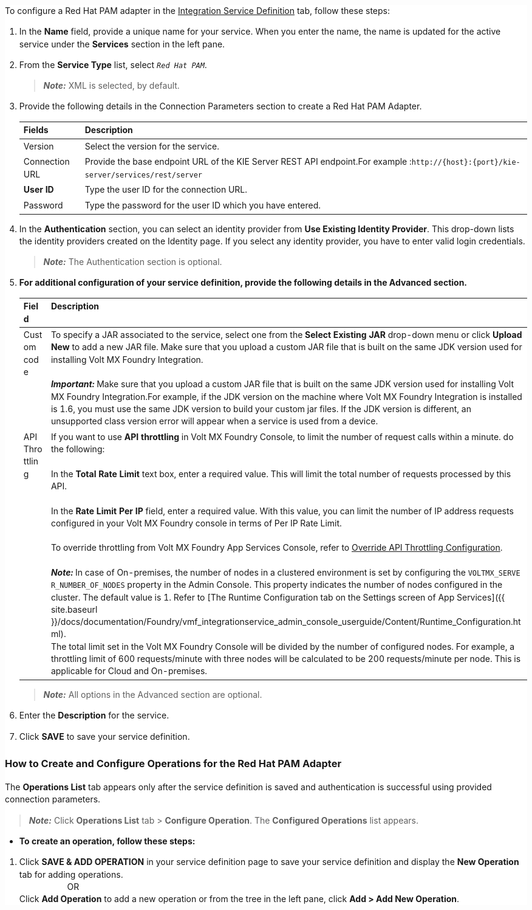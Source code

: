 To configure a Red Hat PAM adapter in the [Integration Service Definition](ConfigureIntegrationService.html) tab, follow these steps:

1.  In the **Name** field, provide a unique name for your service. When you enter the name, the name is updated for the active service under the **Services** section in the left pane.
2.  From the **Service Type** list, select _`Red Hat PAM`_.
    
    > **_Note:_** XML is selected, by default.
    
3.  Provide the following details in the Connection Parameters section to create a Red Hat PAM Adapter.
    
    | Fields | Description |
    | --- | --- |
    | Version | Select the version for the service. |
    | Connection URL | Provide the base endpoint URL of the KIE Server REST API endpoint.For example :`http://{host}:{port}/kie-server/services/rest/server` |
    | **User ID** | Type the user ID for the connection URL. |
    | Password | Type the password for the user ID which you have entered. |
    
4.  In the **Authentication** section, you can select an identity provider from **Use Existing Identity Provider**. This drop-down lists the identity providers created on the Identity page. If you select any identity provider, you have to enter valid login credentials.
    
    > **_Note:_** The Authentication section is optional.
    
5.  **For additional configuration of your service definition, provide the following details in the Advanced section.** 
    
      
    | Field | Description |
    | --- | --- |
    | Custom code | To specify a JAR associated to the service, select one from the **Select Existing JAR** drop-down menu or click **Upload New** to add a new JAR file. Make sure that you upload a custom JAR file that is built on the same JDK version used for installing Volt MX Foundry Integration.<br><br>**_Important:_** Make sure that you upload a custom JAR file that is built on the same JDK version used for installing Volt MX Foundry Integration.For example, if the JDK version on the machine where Volt MX Foundry Integration is installed is 1.6, you must use the same JDK version to build your custom jar files. If the JDK version is different, an unsupported class version error will appear when a service is used from a device. |
    | API Throttling | If you want to use **API throttling** in Volt MX Foundry Console, to limit the number of request calls within a minute. do the following:<br><br>In the **Total Rate Limit** text box, enter a required value. This will limit the total number of requests processed by this API.<br><br>In the **Rate Limit Per IP** field, enter a required value. With this value, you can limit the number of IP address requests configured in your Volt MX Foundry console in terms of Per IP Rate Limit.<br><br>To override throttling from Volt MX Foundry App Services Console, refer to [Override API Throttling Configuration](API_Throttling_Override.html#override-api-throttling-configuration).<br><br>**_Note:_** In case of On-premises, the number of nodes in a clustered environment is set by configuring the `VOLTMX_SERVER_NUMBER_OF_NODES` property in the Admin Console. This property indicates the number of nodes configured in the cluster. The default value is 1. Refer to [The Runtime Configuration tab on the Settings screen of App Services]({{ site.baseurl }}/docs/documentation/Foundry/vmf_integrationservice_admin_console_userguide/Content/Runtime_Configuration.html). <br>The total limit set in the Volt MX Foundry Console will be divided by the number of configured nodes. For example, a throttling limit of 600 requests/minute with three nodes will be calculated to be 200 requests/minute per node. This is applicable for Cloud and On-premises. |
    
    > **_Note:_** All options in the Advanced section are optional.
    
6.  Enter the **Description** for the service.
7.  Click **SAVE** to save your service definition.

### How to Create and Configure Operations for the Red Hat PAM Adapter

The **Operations List** tab appears only after the service definition is saved and authentication is successful using provided connection parameters.

> **_Note:_** Click **Operations List** tab > **Configure Operation**. The **Configured Operations** list appears.

*   **To create an operation, follow these steps:**

1.  Click **SAVE & ADD OPERATION** in your service definition page to save your service definition and display the **New Operation** tab for adding operations.  
                        OR  
    Click **Add Operation** to add a new operation or from the tree in the left pane, click **Add > Add New Operation**.  
    